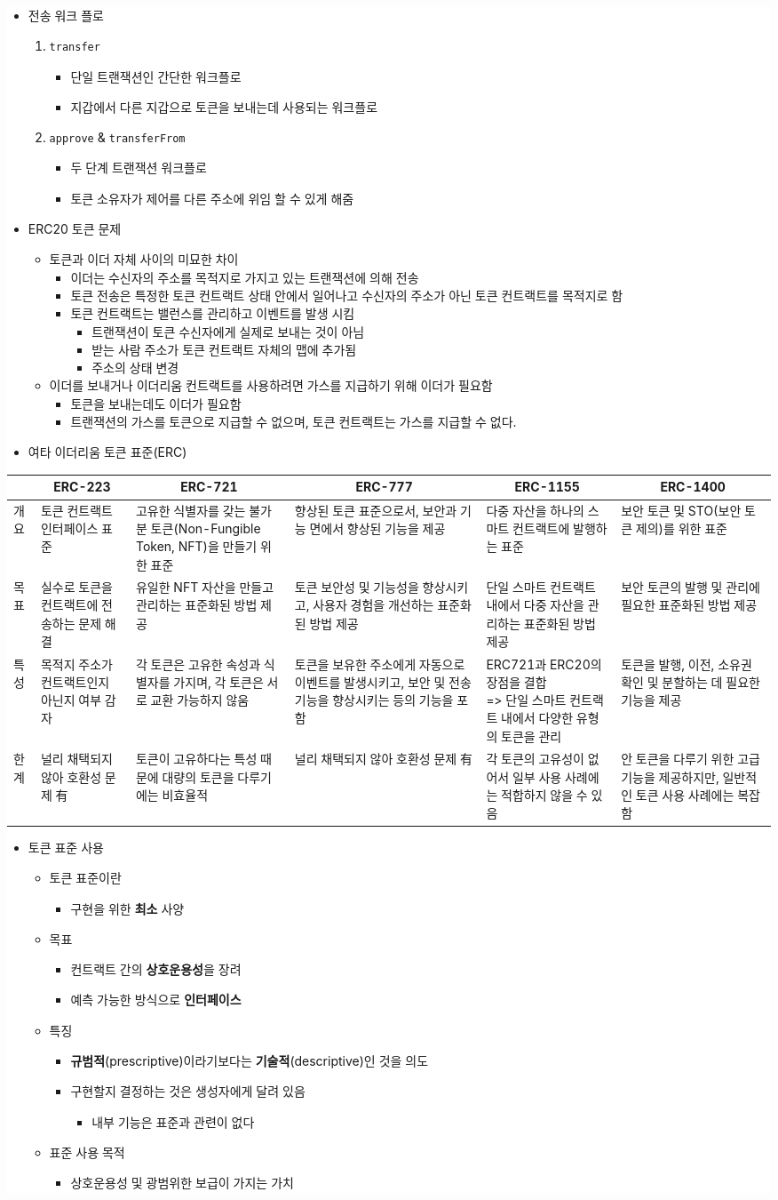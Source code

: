   - 전송 워크 플로

    1. `transfer` 

       - 단일 트랜잭션인 간단한 워크플로

       - 지갑에서 다른 지갑으로 토큰을 보내는데 사용되는 워크플로

    2. `approve` & `transferFrom` 

       - 두 단계 트랜잭션 워크플로

       - 토큰 소유자가 제어를 다른 주소에 위임 할 수 있게 해줌

  - ERC20 토큰 문제

    - 토큰과 이더 자체 사이의 미묘한 차이
      - 이더는 수신자의 주소를 목적지로 가지고 있는 트랜잭션에 의해 전송
      - 토큰 전송은 특정한 토큰 컨트랙트 상태 안에서 일어나고 수신자의 주소가 아닌 토큰 컨트랙트를 목적지로 함
      - 토큰 컨트랙트는 밸런스를 관리하고 이벤트를 발생 시킴
        - 트랜잭션이 토큰 수신자에게 실제로 보내는 것이 아님
        - 받는 사람 주소가 토큰 컨트랙트 자체의 맵에 추가됨
        - 주소의 상태 변경
    - 이더를 보내거나 이더리움 컨트랙트를 사용하려면 가스를 지급하기 위해 이더가 필요함
      - 토큰을 보내는데도 이더가 필요함
      - 트랜잭션의 가스를 토큰으로 지급할 수 없으며, 토큰 컨트랙트는 가스를 지급할 수 없다.

- 여타 이더리움 토큰 표준(ERC)

|      | ERC-223                                     | ERC-721                                                      | ERC-777                                                      | ERC-1155                                                     | ERC-1400                                                     |
| ---- | ------------------------------------------- | ------------------------------------------------------------ | ------------------------------------------------------------ | ------------------------------------------------------------ | ------------------------------------------------------------ |
| 개요 | 토큰 컨트랙트 인터페이스 표준               | 고유한 식별자를 갖는 불가분 토큰(Non-Fungible Token, NFT)을 만들기 위한 표준 | 향상된 토큰 표준으로서, 보안과 기능 면에서 향상된 기능을 제공 | 다중 자산을 하나의 스마트 컨트랙트에 발행하는 표준           | 보안 토큰 및 STO(보안 토큰 제의)를 위한 표준                 |
| 목표 | 실수로 토큰을 컨트랙트에 전송하는 문제 해결 | 유일한 NFT 자산을 만들고 관리하는 표준화된 방법 제공         | 토큰 보안성 및 기능성을 향상시키고, 사용자 경험을 개선하는 표준화된 방법 제공 | 단일 스마트 컨트랙트 내에서 다중 자산을 관리하는 표준화된 방법 제공 | 보안 토큰의 발행 및 관리에 필요한 표준화된 방법 제공         |
| 특성 | 목적지 주소가 컨트랙트인지 아닌지 여부 감자 | 각 토큰은 고유한 속성과 식별자를 가지며, 각 토큰은 서로 교환 가능하지 않움 | 토큰을 보유한 주소에게 자동으로 이벤트를 발생시키고, 보안 및 전송 기능을 향상시키는 등의 기능을 포함 | ERC721과 ERC20의 장점을 결합<br />=> 단일 스마트 컨트랙트 내에서 다양한 유형의 토큰을 관리 | 토큰을 발행, 이전, 소유권 확인 및 분할하는 데 필요한 기능을 제공 |
| 한계 | 널리 채택되지 않아 호환성 문제 有           | 토큰이 고유하다는 특성 때문에 대량의 토큰을 다루기에는 비효율적 | 널리 채택되지 않아 호환성 문제 有                            | 각 토큰의 고유성이 없어서 일부 사용 사례에는 적합하지 않을 수 있음 | 안 토큰을 다루기 위한 고급 기능을 제공하지만, 일반적인 토큰 사용 사례에는 복잡함 |

- 토큰 표준 사용

  - 토큰 표준이란
    - 구현을 위한 **최소** 사양

  - 목표

    - 컨트랙트 간의 **상호운용성**을 장려

    - 예측 가능한 방식으로 **인터페이스**

  - 특징

    - **규범적**(prescriptive)이라기보다는 **기술적**(descriptive)인 것을 의도

    - 구현할지 결정하는 것은 생성자에게 달려 있음
      - 내부 기능은 표준과 관련이 없다

  - 표준 사용 목적

    - 상호운용성 및 광범위한 보급이 가지는 가치
